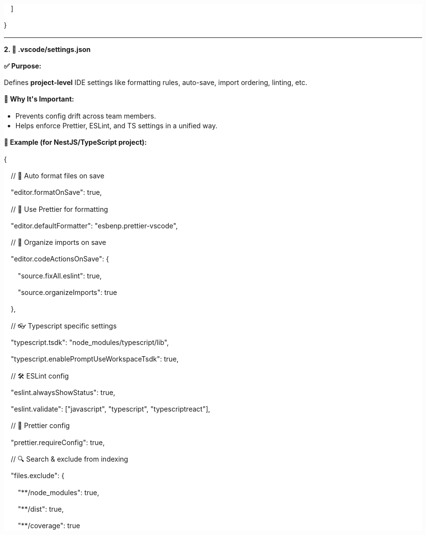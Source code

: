 `  `]

}

-----
**2. 📄 .vscode/settings.json**

**✅ Purpose:**

Defines **project-level** IDE settings like formatting rules, auto-save, import ordering, linting, etc.

**🧠 Why It's Important:**

- Prevents config drift across team members.
- Helps enforce Prettier, ESLint, and TS settings in a unified way.

**🧪 Example (for NestJS/TypeScript project):**

{

`  `// 🧹 Auto format files on save

`  `"editor.formatOnSave": true,

`  `// 🧠 Use Prettier for formatting

`  `"editor.defaultFormatter": "esbenp.prettier-vscode",

`  `// 🧼 Organize imports on save

`  `"editor.codeActionsOnSave": {

`    `"source.fixAll.eslint": true,

`    `"source.organizeImports": true

`  `},

`  `// 👓 Typescript specific settings

`  `"typescript.tsdk": "node\_modules/typescript/lib",

`  `"typescript.enablePromptUseWorkspaceTsdk": true,

`  `// 🛠️ ESLint config

`  `"eslint.alwaysShowStatus": true,

`  `"eslint.validate": ["javascript", "typescript", "typescriptreact"],

`  `// 💅 Prettier config

`  `"prettier.requireConfig": true,

`  `// 🔍 Search & exclude from indexing

`  `"files.exclude": {

`    `"\*\*/node\_modules": true,

`    `"\*\*/dist": true,

`    `"\*\*/coverage": true

